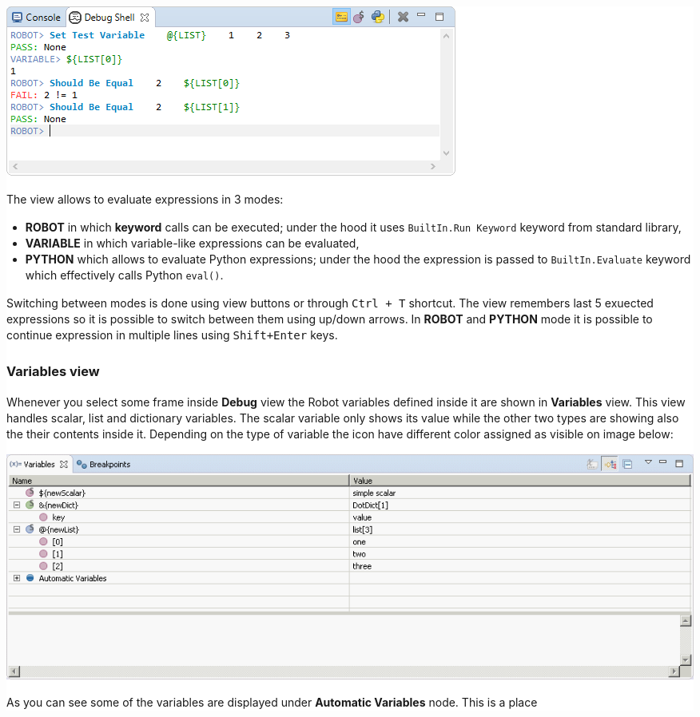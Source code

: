 <img src="images/debug_shell.png"/>
<p>The view allows to evaluate expressions in 3 modes:
	</p>
<ul>
<li><b>ROBOT</b> in which <b>keyword</b> calls can be executed; under the hood it uses <code>BuiltIn.Run Keyword</code>
	   keyword from standard library,
	   </li>
<li><b>VARIABLE</b> in which variable-like expressions can be evaluated,
	   </li>
<li><b>PYTHON</b> which allows to evaluate Python expressions; under the hood the expression is passed to
       <code>BuiltIn.Evaluate</code> keyword which effectively calls Python <code>eval()</code>.
       </li>
</ul>
<p>Switching between modes is done using view buttons or through <kbd>Ctrl + T</kbd> shortcut. The view
	remembers last 5 exuected expressions so it is possible to switch between them using up/down arrows. 
	In <b>ROBOT</b> and <b>PYTHON</b> mode it is possible to continue expression in multiple lines using 
	<kbd>Shift+Enter</kbd> keys.
	</p>
<h3>Variables view</h3>
<p>Whenever you select some frame inside <b>Debug</b> view the Robot variables defined inside it are shown in
	<b>Variables</b> view. This view handles scalar, list and dictionary variables. The scalar variable only shows 
	its value while the other two types are showing also the their contents inside it. Depending on the type of 
	variable the icon have different color assigned as visible on image below:
	</p>
<img src="images/debug_variables.png"/>
<p>As you can see some of the variables are displayed under <b>Automatic Variables</b> node. This is a place